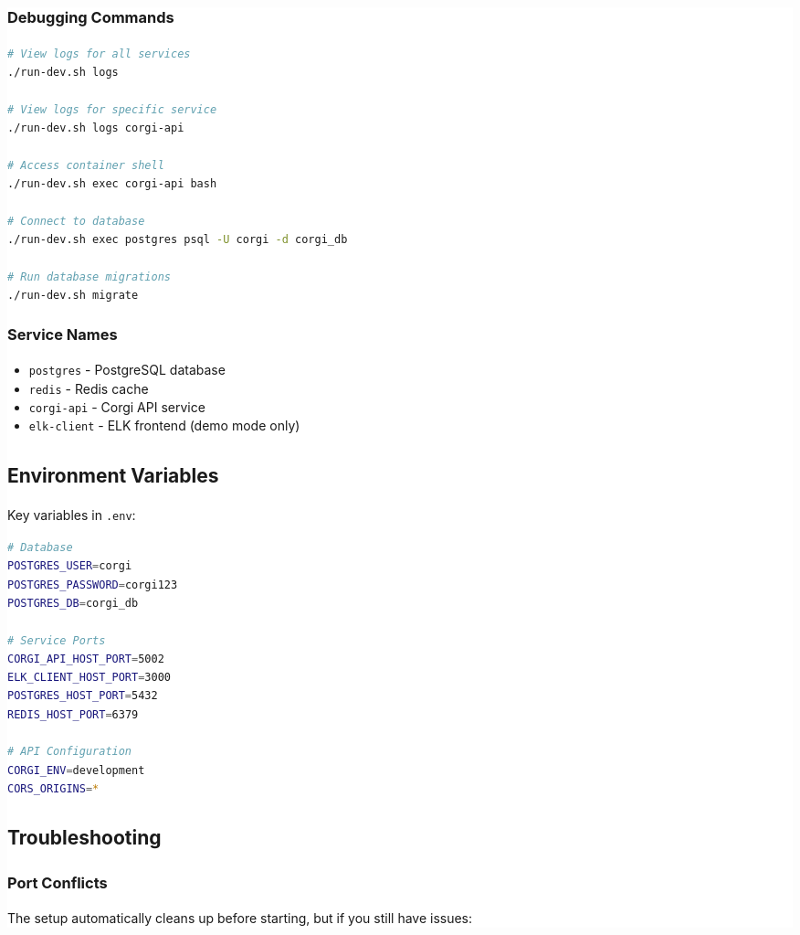 ### Debugging Commands

```bash
# View logs for all services
./run-dev.sh logs

# View logs for specific service
./run-dev.sh logs corgi-api

# Access container shell
./run-dev.sh exec corgi-api bash

# Connect to database
./run-dev.sh exec postgres psql -U corgi -d corgi_db

# Run database migrations
./run-dev.sh migrate
```

### Service Names

- `postgres` - PostgreSQL database
- `redis` - Redis cache
- `corgi-api` - Corgi API service
- `elk-client` - ELK frontend (demo mode only)

## Environment Variables

Key variables in `.env`:

```bash
# Database
POSTGRES_USER=corgi
POSTGRES_PASSWORD=corgi123
POSTGRES_DB=corgi_db

# Service Ports
CORGI_API_HOST_PORT=5002
ELK_CLIENT_HOST_PORT=3000
POSTGRES_HOST_PORT=5432
REDIS_HOST_PORT=6379

# API Configuration
CORGI_ENV=development
CORS_ORIGINS=*
```

## Troubleshooting

### Port Conflicts

The setup automatically cleans up before starting, but if you still have issues:
